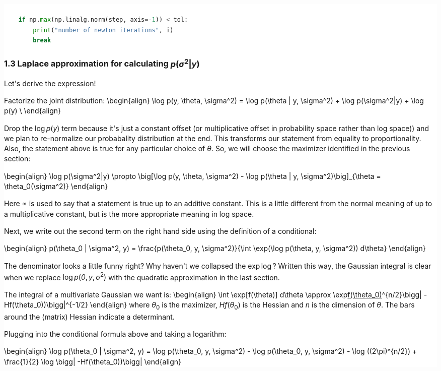 ```python

    if np.max(np.linalg.norm(step, axis=-1)) < tol:
        print("number of newton iterations", i)
        break
```

### 1.3 Laplace approximation for calculating $p(\sigma^2|y)$

Let's derive the expression!

Factorize the joint distribution: 
\begin{align}
\log p(y, \theta, \sigma^2) = \log p(\theta | y, \sigma^2) + \log p(\sigma^2|y) + \log p(y) \\ 
\end{align}

Drop the $\log p(y)$ term because it's just a constant offset (or multiplicative offset in probability space rather than log space)) and we plan to re-normalize our probabality distribution at the end. This transforms our statement from equality to proportionality. Also, the statement above is true for any particular choice of $\theta$. So, we will choose the maximizer identified in the previous section:

\begin{align}
\log p(\sigma^2|y) \propto \big[\log p(y, \theta, \sigma^2) - \log p(\theta | y, \sigma^2)\big]_{\theta = \theta_0(\sigma^2)}
\end{align}

Here $\propto$ is used to say that a statement is true up to an additive constant. This is a little different from the normal meaning of up to a multiplicative constant, but is the more appropriate meaning in log space.

Next, we write out the second term on the right hand side using the definition of a conditional:

\begin{align}
p(\theta_0 | \sigma^2, y) = \frac{p(\theta_0, y, \sigma^2)}{\int \exp(\log p(\theta, y, \sigma^2)) d\theta}
\end{align}

The denominator looks a little funny right? Why haven't we collapsed the $\exp \log$? Written this way, the Gaussian integral is clear when we replace $\log p(\theta, y, \sigma^2)$ with the quadratic approximation in the last section.

The integral of a multivariate Gaussian we want is:
\begin{align}
\int \exp[f(\theta)] d\theta \approx \exp[f(\theta_0)](2\pi)^{n/2}\bigg| -Hf(\theta_0))\bigg|^{-1/2}
\end{align}
where $\theta_0$ is the maximizer, $Hf(\theta_0)$ is the Hessian and $n$ is the dimension of $\theta$. The bars around the (matrix) Hessian indicate a determinant. 

Plugging into the conditional formula above and taking a logarithm:


\begin{align}
\log p(\theta_0 | \sigma^2, y) = \log p(\theta_0, y, \sigma^2) - \log p(\theta_0, y, \sigma^2) - \log ((2\pi)^{n/2}) + \frac{1}{2} \log \bigg| -Hf(\theta_0))\bigg|
\end{align}
